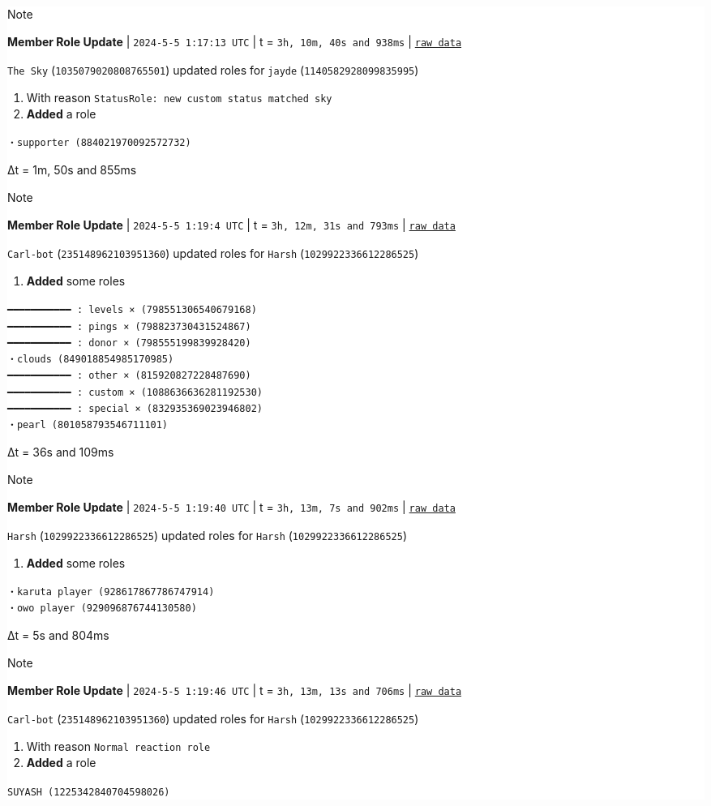 > [!NOTE]
> **Member Role Update** | `2024-5-5 1:17:13 UTC` | t = `3h, 10m, 40s and 938ms` | [`raw data`](https://github.com/theskydev/open_source_audit_log_data_incident_5-5-2024/blob/main/audit_log.json#L52344)
> 
> `The Sky` (`1035079020808765501`) updated roles for `jayde` (`1140582928099835995`)
> 
> 1. With reason `StatusRole: new custom status matched sky`
> 2. **Added** a role
> ```
> ・supporter (884021970092572732)
> ```

Δt = 1m, 50s and 855ms

> [!NOTE]
> **Member Role Update** | `2024-5-5 1:19:4 UTC` | t = `3h, 12m, 31s and 793ms` | [`raw data`](https://github.com/theskydev/open_source_audit_log_data_incident_5-5-2024/blob/main/audit_log.json#L52320)
> 
> `Carl-bot` (`235148962103951360`) updated roles for `Harsh` (`1029922336612286525`)
> 
> 1. **Added** some roles
> ```
> ━━━━━━━━━━━ : levels × (798551306540679168)
> ━━━━━━━━━━━ : pings × (798823730431524867)
> ━━━━━━━━━━━ : donor × (798555199839928420)
> ・clouds (849018854985170985)
> ━━━━━━━━━━━ : other × (815920827228487690)
> ━━━━━━━━━━━ : custom × (1088636636281192530)
> ━━━━━━━━━━━ : special × (832935369023946802)
> ・pearl (801058793546711101)
> ```

Δt = 36s and 109ms

> [!NOTE]
> **Member Role Update** | `2024-5-5 1:19:40 UTC` | t = `3h, 13m, 7s and 902ms` | [`raw data`](https://github.com/theskydev/open_source_audit_log_data_incident_5-5-2024/blob/main/audit_log.json#L52268)
> 
> `Harsh` (`1029922336612286525`) updated roles for `Harsh` (`1029922336612286525`)
> 
> 1. **Added** some roles
> ```
> ・karuta player (928617867786747914)
> ・owo player (929096876744130580)
> ```

Δt = 5s and 804ms

> [!NOTE]
> **Member Role Update** | `2024-5-5 1:19:46 UTC` | t = `3h, 13m, 13s and 706ms` | [`raw data`](https://github.com/theskydev/open_source_audit_log_data_incident_5-5-2024/blob/main/audit_log.json#L52240)
> 
> `Carl-bot` (`235148962103951360`) updated roles for `Harsh` (`1029922336612286525`)
> 
> 1. With reason `Normal reaction role`
> 2. **Added** a role
> ```
> SUYASH (1225342840704598026)
> ```
